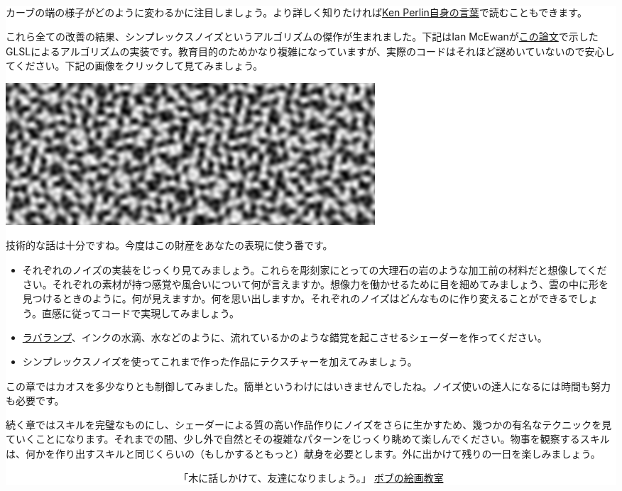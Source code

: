 カーブの端の様子がどのように変わるかに注目しましょう。より詳しく知りたければ[Ken Perlin自身の言葉](http://mrl.nyu.edu/~perlin/paper445.pdf)で読むこともできます。

これら全ての改善の結果、シンプレックスノイズというアルゴリズムの傑作が生まれました。下記はIan McEwanが[この論文](http://webstaff.itn.liu.se/~stegu/jgt2012/article.pdf)で示したGLSLによるアルゴリズムの実装です。教育目的のためかなり複雑になっていますが、実際のコードはそれほど謎めいていないので安心してください。下記の画像をクリックして見てみましょう。

[ ![Ian McEwan of Ashima Arts - Simplex Noise](simplex-noise.png) ](../edit.php#11/2d-snoise-clear.frag)

技術的な話は十分ですね。今度はこの財産をあなたの表現に使う番です。

* それぞれのノイズの実装をじっくり見てみましょう。これらを彫刻家にとっての大理石の岩のような加工前の材料だと想像してください。それぞれの素材が持つ感覚や風合いについて何が言えますか。想像力を働かせるために目を細めてみましょう、雲の中に形を見つけるときのように。何が見えますか。何を思い出しますか。それぞれのノイズはどんなものに作り変えることができるでしょう。直感に従ってコードで実現してみましょう。

* [ラバランプ](https://www.google.com/search?q=lava+lamp&espv=2&biw=1682&bih=1148&source=lnms&tbm=isch&sa=X&ved=0ahUKEwiHraP9gLDKAhUY7mMKHbqhBVIQ_AUIBygC)、インクの水滴、水などのように、流れているかのような錯覚を起こさせるシェーダーを作ってください。


<a href="../edit.php#11/lava-lamp.frag"><canvas id="custom" class="canvas" data-fragment-url="lava-lamp.frag"  width="520px" height="200px"></canvas></a>

* シンプレックスノイズを使ってこれまで作った作品にテクスチャーを加えてみましょう。

<a href="../edit.php#11/iching-03.frag"><canvas id="custom" class="canvas" data-fragment-url="iching-03.frag"  width="520px" height="520px"></canvas></a>

この章ではカオスを多少なりとも制御してみました。簡単というわけにはいきませんでしたね。ノイズ使いの達人になるには時間も努力も必要です。

続く章ではスキルを完璧なものにし、シェーダーによる質の高い作品作りにノイズをさらに生かすため、幾つかの有名なテクニックを見ていくことになります。それまでの間、少し外で自然とその複雑なパターンをじっくり眺めて楽しんでください。物事を観察するスキルは、何かを作り出すスキルと同じくらいの（もしかするともっと）献身を必要とします。外に出かけて残りの一日を楽しみましょう。

<p style="text-align:center;">「木に話しかけて、友達になりましょう。」
	<a href="https://ja.wikipedia.org/wiki/%E3%83%9C%E3%83%96%E3%83%BB%E3%83%AD%E3%82%B9">ボブの絵画教室</a></p>
